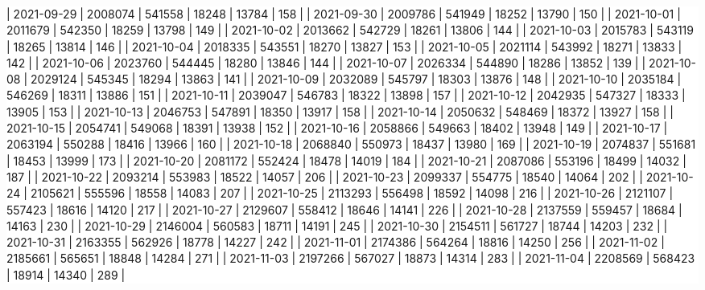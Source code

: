 | 2021-09-29 | 2008074 | 541558 | 18248 | 13784 | 158 |
| 2021-09-30 | 2009786 | 541949 | 18252 | 13790 | 150 |
| 2021-10-01 | 2011679 | 542350 | 18259 | 13798 | 149 |
| 2021-10-02 | 2013662 | 542729 | 18261 | 13806 | 144 |
| 2021-10-03 | 2015783 | 543119 | 18265 | 13814 | 146 |
| 2021-10-04 | 2018335 | 543551 | 18270 | 13827 | 153 |
| 2021-10-05 | 2021114 | 543992 | 18271 | 13833 | 142 |
| 2021-10-06 | 2023760 | 544445 | 18280 | 13846 | 144 |
| 2021-10-07 | 2026334 | 544890 | 18286 | 13852 | 139 |
| 2021-10-08 | 2029124 | 545345 | 18294 | 13863 | 141 |
| 2021-10-09 | 2032089 | 545797 | 18303 | 13876 | 148 |
| 2021-10-10 | 2035184 | 546269 | 18311 | 13886 | 151 |
| 2021-10-11 | 2039047 | 546783 | 18322 | 13898 | 157 |
| 2021-10-12 | 2042935 | 547327 | 18333 | 13905 | 153 |
| 2021-10-13 | 2046753 | 547891 | 18350 | 13917 | 158 |
| 2021-10-14 | 2050632 | 548469 | 18372 | 13927 | 158 |
| 2021-10-15 | 2054741 | 549068 | 18391 | 13938 | 152 |
| 2021-10-16 | 2058866 | 549663 | 18402 | 13948 | 149 |
| 2021-10-17 | 2063194 | 550288 | 18416 | 13966 | 160 |
| 2021-10-18 | 2068840 | 550973 | 18437 | 13980 | 169 |
| 2021-10-19 | 2074837 | 551681 | 18453 | 13999 | 173 |
| 2021-10-20 | 2081172 | 552424 | 18478 | 14019 | 184 |
| 2021-10-21 | 2087086 | 553196 | 18499 | 14032 | 187 |
| 2021-10-22 | 2093214 | 553983 | 18522 | 14057 | 206 |
| 2021-10-23 | 2099337 | 554775 | 18540 | 14064 | 202 |
| 2021-10-24 | 2105621 | 555596 | 18558 | 14083 | 207 |
| 2021-10-25 | 2113293 | 556498 | 18592 | 14098 | 216 |
| 2021-10-26 | 2121107 | 557423 | 18616 | 14120 | 217 |
| 2021-10-27 | 2129607 | 558412 | 18646 | 14141 | 226 |
| 2021-10-28 | 2137559 | 559457 | 18684 | 14163 | 230 |
| 2021-10-29 | 2146004 | 560583 | 18711 | 14191 | 245 |
| 2021-10-30 | 2154511 | 561727 | 18744 | 14203 | 232 |
| 2021-10-31 | 2163355 | 562926 | 18778 | 14227 | 242 |
| 2021-11-01 | 2174386 | 564264 | 18816 | 14250 | 256 |
| 2021-11-02 | 2185661 | 565651 | 18848 | 14284 | 271 |
| 2021-11-03 | 2197266 | 567027 | 18873 | 14314 | 283 |
| 2021-11-04 | 2208569 | 568423 | 18914 | 14340 | 289 |